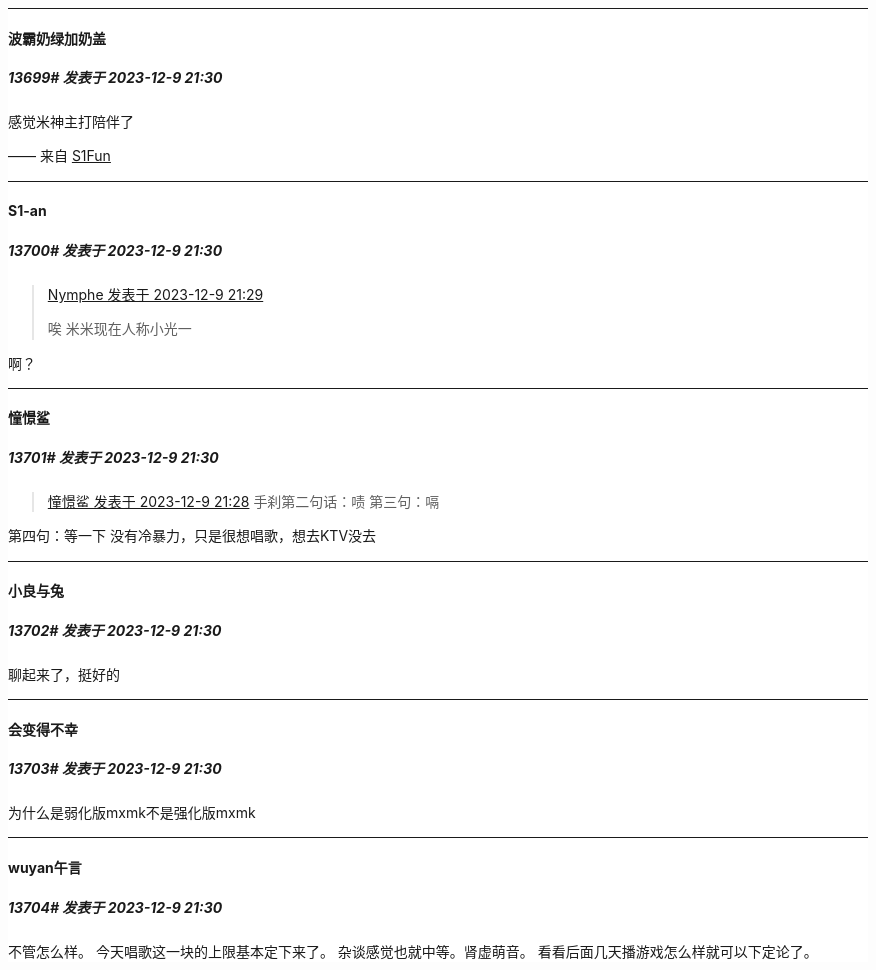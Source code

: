 *****

####  波霸奶绿加奶盖  
##### 13699#       发表于 2023-12-9 21:30

感觉米神主打陪伴了

—— 来自 [S1Fun](https://s1fun.koalcat.com)

*****

####  S1-an  
##### 13700#       发表于 2023-12-9 21:30

<blockquote><a href="httphttps://bbs.saraba1st.com/2b/forum.php?mod=redirect&amp;goto=findpost&amp;pid=63276964&amp;ptid=2162099" target="_blank">Nymphe 发表于 2023-12-9 21:29</a>

唉 米米现在人称小光一</blockquote>
啊？

*****

####  憧憬鲨  
##### 13701#       发表于 2023-12-9 21:30

<blockquote><a href="httphttps://bbs.saraba1st.com/2b/forum.php?mod=redirect&amp;goto=findpost&amp;pid=63276958&amp;ptid=2162099" target="_blank">憧憬鲨 发表于 2023-12-9 21:28</a>
手刹第二句话：啧
第三句：嗝</blockquote>
第四句：等一下
没有冷暴力，只是很想唱歌，想去KTV没去

*****

####  小良与兔  
##### 13702#       发表于 2023-12-9 21:30

聊起来了，挺好的

*****

####  会变得不幸  
##### 13703#       发表于 2023-12-9 21:30

为什么是弱化版mxmk不是强化版mxmk

*****

####  wuyan午言  
##### 13704#       发表于 2023-12-9 21:30

不管怎么样。
今天唱歌这一块的上限基本定下来了。
杂谈感觉也就中等。肾虚萌音。
看看后面几天播游戏怎么样就可以下定论了。
